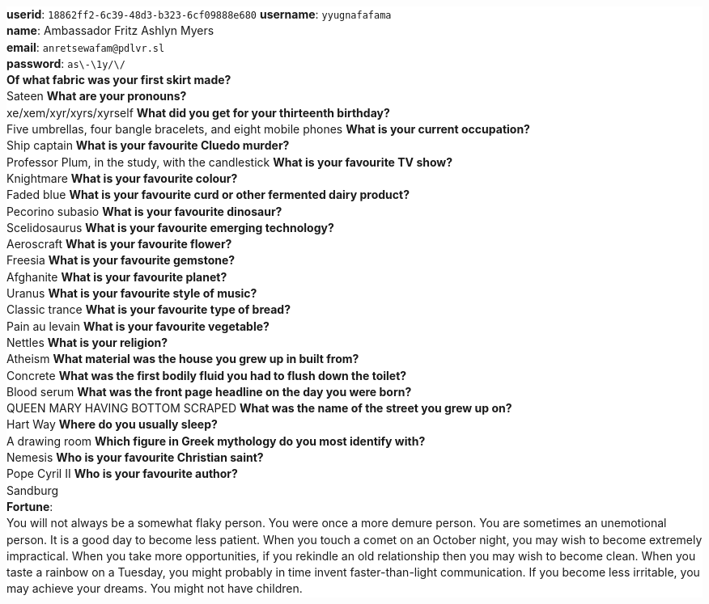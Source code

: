 
**userid**: `18862ff2-6c39-48d3-b323-6cf09888e680`
**username**: `yyugnafafama`  
**name**: Ambassador Fritz Ashlyn Myers  
**email**: `anretsewafam@pdlvr.sl`  
**password**: `as\-\1y/\/`  
**Of what fabric was your first skirt made?**  
    Sateen
**What are your pronouns?**  
    xe/xem/xyr/xyrs/xyrself
**What did you get for your thirteenth birthday?**  
    Five umbrellas, four bangle bracelets, and eight mobile phones
**What is your current occupation?**  
    Ship captain
**What is your favourite Cluedo murder?**  
    Professor Plum, in the study, with the candlestick
**What is your favourite TV show?**  
    Knightmare
**What is your favourite colour?**  
    Faded blue
**What is your favourite curd or other fermented dairy product?**  
    Pecorino subasio
**What is your favourite dinosaur?**  
    Scelidosaurus
**What is your favourite emerging technology?**  
    Aeroscraft
**What is your favourite flower?**  
    Freesia
**What is your favourite gemstone?**  
    Afghanite
**What is your favourite planet?**  
    Uranus
**What is your favourite style of music?**  
    Classic trance
**What is your favourite type of bread?**  
    Pain au levain
**What is your favourite vegetable?**  
    Nettles
**What is your religion?**  
    Atheism
**What material was the house you grew up in built from?**  
    Concrete
**What was the first bodily fluid you had to flush down the toilet?**  
    Blood serum
**What was the front page headline on the day you were born?**  
    QUEEN MARY HAVING BOTTOM SCRAPED
**What was the name of the street you grew up on?**  
    Hart Way
**Where do you usually sleep?**  
    A drawing room
**Which figure in Greek mythology do you most identify with?**  
    Nemesis
**Who is your favourite Christian saint?**  
    Pope Cyril II
**Who is your favourite author?**  
    Sandburg  
**Fortune**:  
You will not always be a somewhat flaky person. You were once a more demure person. You are sometimes an unemotional person. It is a good day to become less patient. When you touch a comet on an October night, you may wish to become extremely impractical. When you take more opportunities, if you rekindle an old relationship then you may wish to become clean. When you taste a rainbow on a Tuesday, you might probably in time invent faster-than-light communication. If you become less irritable, you may achieve your dreams. You might not have children.
